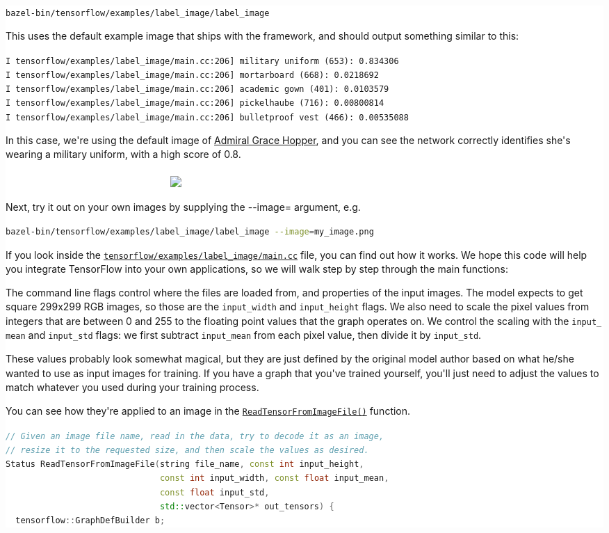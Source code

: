 ```bash
bazel-bin/tensorflow/examples/label_image/label_image
```

This uses the default example image that ships with the framework, and should
output something similar to this:

```
I tensorflow/examples/label_image/main.cc:206] military uniform (653): 0.834306
I tensorflow/examples/label_image/main.cc:206] mortarboard (668): 0.0218692
I tensorflow/examples/label_image/main.cc:206] academic gown (401): 0.0103579
I tensorflow/examples/label_image/main.cc:206] pickelhaube (716): 0.00800814
I tensorflow/examples/label_image/main.cc:206] bulletproof vest (466): 0.00535088
```

In this case, we're using the default image of
[Admiral Grace Hopper](https://en.wikipedia.org/wiki/Grace_Hopper), and you can
see the network correctly identifies she's wearing a military uniform, with a high
score of 0.8.

<div style="width:45%; margin:auto; margin-bottom:10px; margin-top:20px;">
  <img style="width:100%" src="https://www.tensorflow.org/images/grace_hopper.jpg">
</div>

Next, try it out on your own images by supplying the --image= argument, e.g.

```bash
bazel-bin/tensorflow/examples/label_image/label_image --image=my_image.png
```

If you look inside the [`tensorflow/examples/label_image/main.cc`](https://github.com/tensorflow/tensorflow/blob/master/tensorflow/examples/label_image/main.cc)
file, you can find out
how it works. We hope this code will help you integrate TensorFlow into
your own applications, so we will walk step by step through the main functions:

The command line flags control where the files are loaded from, and properties of the input images.
The model expects to get square 299x299 RGB images, so those are the `input_width`
and `input_height` flags. We also need to scale the pixel values from integers that
are between 0 and 255 to the floating point values that the graph operates on.
We control the scaling with the `input_mean` and `input_std` flags: we first subtract
`input_mean` from each pixel value, then divide it by `input_std`.

These values probably look somewhat magical, but they are just defined by the
original model author based on what he/she wanted to use as input images for
training. If you have a graph that you've trained yourself, you'll just need
to adjust the values to match whatever you used during your training process.

You can see how they're applied to an image in the
[`ReadTensorFromImageFile()`](https://github.com/tensorflow/tensorflow/blob/master/tensorflow/examples/label_image/main.cc#L88)
function.

```C++
// Given an image file name, read in the data, try to decode it as an image,
// resize it to the requested size, and then scale the values as desired.
Status ReadTensorFromImageFile(string file_name, const int input_height,
                               const int input_width, const float input_mean,
                               const float input_std,
                               std::vector<Tensor>* out_tensors) {
  tensorflow::GraphDefBuilder b;
```
